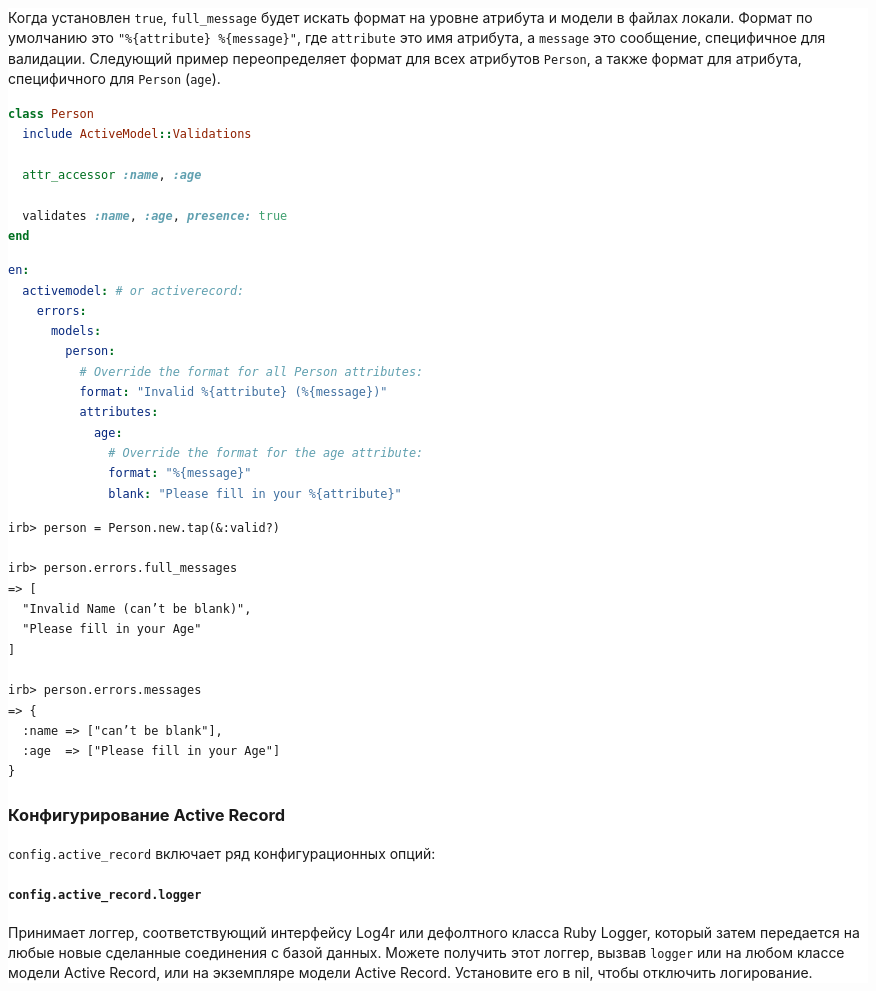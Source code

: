 Когда установлен `true`, `full_message` будет искать формат на уровне атрибута и модели в файлах локали. Формат по умолчанию это `"%{attribute} %{message}"`, где `attribute` это имя атрибута, а `message` это сообщение, специфичное для валидации. Следующий пример переопределяет формат для всех атрибутов `Person`, а также формат для атрибута, специфичного для `Person` (`age`).

```ruby
class Person
  include ActiveModel::Validations

  attr_accessor :name, :age

  validates :name, :age, presence: true
end
```

```yml
en:
  activemodel: # or activerecord:
    errors:
      models:
        person:
          # Override the format for all Person attributes:
          format: "Invalid %{attribute} (%{message})"
          attributes:
            age:
              # Override the format for the age attribute:
              format: "%{message}"
              blank: "Please fill in your %{attribute}"
```

```irb
irb> person = Person.new.tap(&:valid?)

irb> person.errors.full_messages
=> [
  "Invalid Name (can’t be blank)",
  "Please fill in your Age"
]

irb> person.errors.messages
=> {
  :name => ["can’t be blank"],
  :age  => ["Please fill in your Age"]
}
```

[ActiveModel::Error#full_message]: https://api.rubyonrails.org/classes/ActiveModel/Error.html#method-i-full_message

### Конфигурирование Active Record

`config.active_record` включает ряд конфигурационных опций:

#### `config.active_record.logger`

Принимает логгер, соответствующий интерфейсу Log4r или дефолтного класса Ruby Logger, который затем передается на любые новые сделанные соединения с базой данных. Можете получить этот логгер, вызвав `logger` или на любом классе модели Active Record, или на экземпляре модели Active Record. Установите его в nil, чтобы отключить логирование.


[`config.load_defaults`]: https://api.rubyonrails.org/classes/Rails/Application/Configuration.html#method-i-load_defaults
[`ActiveSupport::ParameterFilter.precompile_filters`]: https://api.rubyonrails.org/classes/ActiveSupport/ParameterFilter.html#method-c-precompile_filters